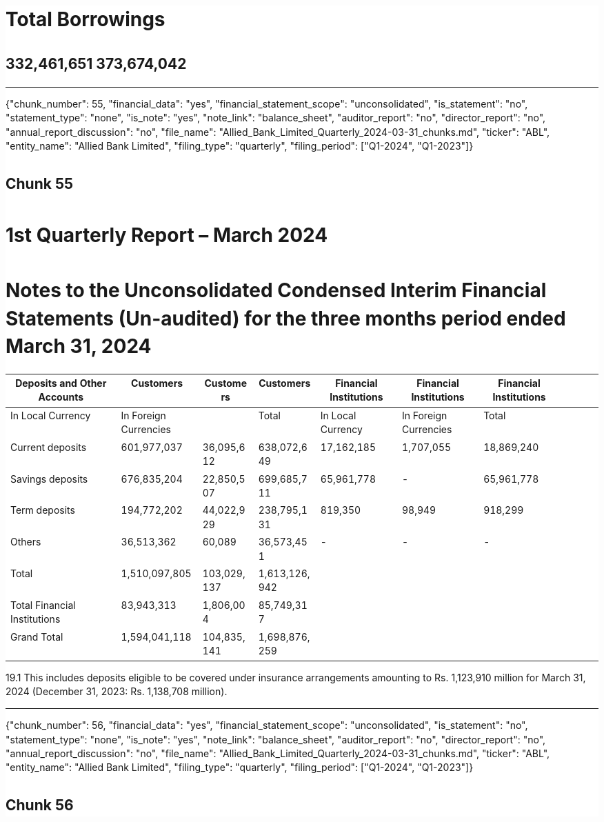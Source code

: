 # Total Borrowings

332,461,651
373,674,042
---

---

{"chunk_number": 55, "financial_data": "yes", "financial_statement_scope": "unconsolidated", "is_statement": "no", "statement_type": "none", "is_note": "yes", "note_link": "balance_sheet", "auditor_report": "no", "director_report": "no", "annual_report_discussion": "no", "file_name": "Allied_Bank_Limited_Quarterly_2024-03-31_chunks.md", "ticker": "ABL", "entity_name": "Allied Bank Limited", "filing_type": "quarterly", "filing_period": ["Q1-2024", "Q1-2023"]}
## Chunk 55


# 1st Quarterly Report – March 2024

# Notes to the Unconsolidated Condensed Interim Financial Statements (Un-audited) for the three months period ended March 31, 2024

|Deposits and Other Accounts|Customers|Customers|Customers|Financial Institutions|Financial Institutions|Financial Institutions| | | | |
|---|---|---|---|---|---|---|---|---|---|---|
|In Local Currency|In Foreign Currencies| |Total|In Local Currency|In Foreign Currencies|Total| | | | |
|Current deposits|601,977,037|36,095,612|638,072,649|17,162,185|1,707,055|18,869,240| | | | |
|Savings deposits|676,835,204|22,850,507|699,685,711|65,961,778|-|65,961,778| | | | |
|Term deposits|194,772,202|44,022,929|238,795,131|819,350|98,949|918,299| | | | |
|Others|36,513,362|60,089|36,573,451|-|-|-| | | | |
|Total|1,510,097,805|103,029,137|1,613,126,942| | | | | | | |
|Total Financial Institutions|83,943,313|1,806,004|85,749,317| | | | | | | |
|Grand Total|1,594,041,118|104,835,141|1,698,876,259| | | | | | | |

19.1 This includes deposits eligible to be covered under insurance arrangements amounting to Rs. 1,123,910 million for March 31, 2024 (December 31, 2023: Rs. 1,138,708 million).

---

{"chunk_number": 56, "financial_data": "yes", "financial_statement_scope": "unconsolidated", "is_statement": "no", "statement_type": "none", "is_note": "yes", "note_link": "balance_sheet", "auditor_report": "no", "director_report": "no", "annual_report_discussion": "no", "file_name": "Allied_Bank_Limited_Quarterly_2024-03-31_chunks.md", "ticker": "ABL", "entity_name": "Allied Bank Limited", "filing_type": "quarterly", "filing_period": ["Q1-2024", "Q1-2023"]}
## Chunk 56
